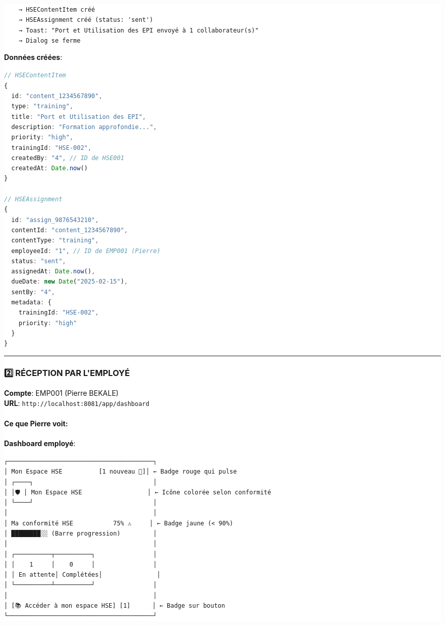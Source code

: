 ```
    → HSEContentItem créé
    → HSEAssignment créé (status: 'sent')
    → Toast: "Port et Utilisation des EPI envoyé à 1 collaborateur(s)"
    → Dialog se ferme
```

**Données créées**:
```typescript
// HSEContentItem
{
  id: "content_1234567890",
  type: "training",
  title: "Port et Utilisation des EPI",
  description: "Formation approfondie...",
  priority: "high",
  trainingId: "HSE-002",
  createdBy: "4", // ID de HSE001
  createdAt: Date.now()
}

// HSEAssignment
{
  id: "assign_9876543210",
  contentId: "content_1234567890",
  contentType: "training",
  employeeId: "1", // ID de EMP001 (Pierre)
  status: "sent",
  assignedAt: Date.now(),
  dueDate: new Date("2025-02-15"),
  sentBy: "4",
  metadata: {
    trainingId: "HSE-002",
    priority: "high"
  }
}
```

---

### 2️⃣ RÉCEPTION PAR L'EMPLOYÉ

**Compte**: EMP001 (Pierre BEKALE)  
**URL**: `http://localhost:8081/app/dashboard`

#### Ce que Pierre voit:

**Dashboard employé**:
```
┌────────────────────────────────────────┐
│ Mon Espace HSE          [1 nouveau 🔴]│ ← Badge rouge qui pulse
│ ┌────┐                                 │
│ │🛡️ │ Mon Espace HSE                  │ ← Icône colorée selon conformité
│ └────┘                                 │
│                                        │
│ Ma conformité HSE           75% ⚠️     │ ← Badge jaune (< 90%)
│ ████████░░ (Barre progression)         │
│                                        │
│ ┌──────────┬──────────┐                │
│ │    1     │    0     │                │
│ │ En attente│ Complétées│               │
│ └──────────┴──────────┘                │
│                                        │
│ [📚 Accéder à mon espace HSE] [1]      │ ← Badge sur bouton
└────────────────────────────────────────┘
```
